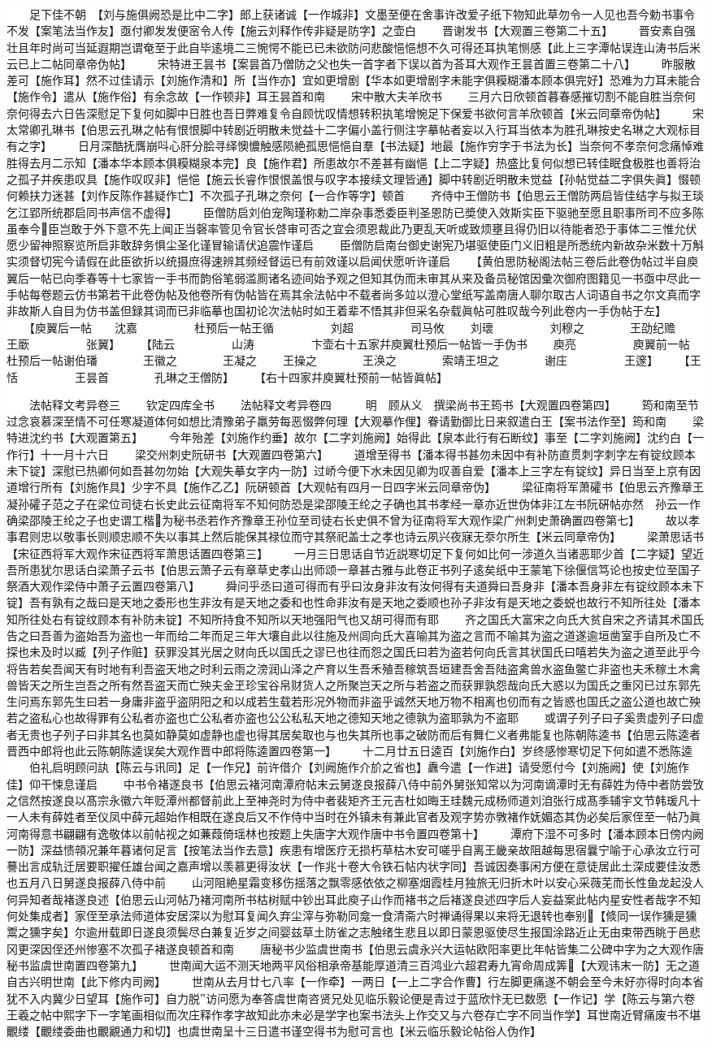 　　足下佳不朝　【刘与施俱阙恐是比中二字】郎上获诸诚【一作城非】文墨至便在舍事许改爱子纸下物知此草勿令一人见也吾今勅书事令不发【案笔法当作友】亟付卿发发便宻令人传【施云刘释作传非疑是防字】之壶白
　　晋谢发书【大观置三卷第二十五】
　　晋安素自强壮且年时尚可当延遐期岂谓奄至于此自毕逺境二三惋愕不能已已未欲防问悲酸悒悒想不久可得还耳执笔恻感【此上三字潭帖误连山涛书后米云已上二帖同章帝伪帖】
　　宋特进王昙书【案昙首乃僧防之父也失一首字者下误以首为荅耳大观作王昙首置三卷第二十八】
　　昨服散差可【施作耳】然不过佳请示【刘施作清和】所【当作亦】宜如更增剧【华本如更增剧字未能字俱糢糊潘本顾本俱完好】恐难为力耳未能合【施作令】遣从【施作俗】有余念故【一作顿非】耳王昙首和南
　　宋中散大夫羊欣书
　　三月六日欣顿首暮春感摧切割不能自胜当奈何奈何得去六日告深慰足下复何如脚中日胜也吾日弊难复令自顾忧叹情想转积执笔增惋足下保爱书欲何言羊欣顿首【米云同章帝伪帖】
　　宋太常卿孔琳书【伯思云孔琳之帖有恨恨脚中转剧近明散未觉益十二字偏小盖行侧注字摹帖者妄以入行耳当依本为胜孔琳按史名琳之大观标目有之字】
　　日月深酷抚膺崩呌心肝分脍寻绎懊憹触感陨絶孤思悒悒自羣【书法疑】地最【施作穷字于书法为长】当奈何不孝奈何念痛悼难胜得去月二示知【潘本华本顾本俱糢糊泉本完】良【施作君】所患故尔不差甚有幽悒【上二字疑】热盛比复何似想已转佳眠食极胜也善将治之孤子并疾患叹具【施作叹叹非】悒悒【施云长睿作恨恨盖恨与叹字本接续文理皆通】脚中转剧近明散未觉益【孙帖觉益二字俱失眞】惙顿何赖扶力迷甚【刘作反陈作甚疑作亡】不次孤子孔琳之奈何【一合作等字】顿首
　　齐侍中王僧防书【伯思云王僧防两启皆佳结字与拟王琰乞江郢所统郡启同书声信不虚得】
　　臣僧防启刘伯宠陶瑾称勅二岸杂事悉委臣判圣恩防已奬使入效斯实臣下驱驰至愿且职事所司不应多陈虽奉今臣岂敢于外下意不先上闻正当磬率管见令官长啔审可否之宜会须恩裁此乃更乱天听或致烦壅且得仍旧以待能者恐于事体二三惟允伏愿少留神照察览所启非敢辞务惧尘圣化谨冒输请伏追震怍谨启
　　臣僧防启南台御史谢宪乃堪驱使臣门义旧粗是所悉统内新故杂米数十万斛实须督切宪今请假在此臣欲折以统摄庶得速辨其频经督运已有前效谨以启闻伏愿听许谨启
　　【黄伯思防秘阁法帖三卷后此卷伪帖过半自庾翼后一帖已向季春等十七家皆一手书而韵俗笔弱滥厠诸名迹间始予观之但知其伪而未审其从来及备员秘馆因彚次御府图籍见一书亟中尽此一手帖每卷题云仿书第若干此卷伪帖及他卷所有伪帖皆在焉其余法帖中不载者尚多竝以澄心堂纸写盖南唐人聊尔取古人词语自书之尔文真而字非故斯人自目为仿书盖但録其词而已非临摹也国初论次法帖时如王着辈不悟其非但采名杂载眞帖可胜叹哉今列此卷内一手伪帖于左】
　　【庾翼后一帖　　沈嘉　　　　　杜预后一帖王循　　　　　刘超　　　　　司马攸
　　刘瓌　　　　　刘穆之　　　　王劭纪赡　　　　　王廞　　　　　张翼】
　　【陆云　　　　　山涛　　　　　卞壶右十五家幷庾翼杜预后一帖皆一手伪书
　　庾亮　　　　　庾翼前一帖　　杜预后一帖谢伯璠　　　　王徽之　　　　王凝之
　　王操之　　　　王涣之　　　　索靖王坦之　　　　谢庄　　　　　王邃】
　　【王恬　　　　　王昙首　　　　孔琳之王僧防】
　　【右十四家幷庾翼杜预前一帖皆眞帖】

　　法帖释文考异卷三
　　钦定四库全书
　　法帖释文考异卷四　　　明　顾从义　撰梁尚书王筠书【大观置四卷第四】
　　筠和南至节过念哀慕深至情不可任寒凝道体何如想比清豫弟子羸劳每恶惙弊何理【大观摹作俚】眷请勤御比日来叙遣白王【案书法作至】筠和南
　　梁特进沈约书【大观置第五】
　　今年殆差【刘施作约垂】故尔【二字刘施阙】始得此【泉本此行有石断纹】事至【二字刘施阙】沈约白【一作行】十一月十六日
　　梁交州刺史阮研书【大观置四卷第六】
　　道增至得书【潘本得书甚勿未因中有补防直贯刺字刺字左有锭纹顾本未下锭】深慰已热卿何如吾甚勿勿始【大观失摹女字内一防】过峤今便下水未因见卿为叹善自爱【潘本上三字左有锭纹】异日当至上京有因道增行所有【刘施作具】少字不具【施作乙乙】阮硏顿首【大观帖有四月一日四字米云同章帝伪】
　　梁征南将军萧礭书【伯思云齐豫章王凝孙礭子范之子在梁位司徒右长史此云征南将军不知何防恐是梁邵陵王纶之子确也其书孝经一章亦近世伪体非江左书阮硏帖亦然　孙云一作确梁邵陵王纶之子也史谓工楷为秘书丞若作齐豫章王孙位至司徒右长史俱不曾为征南将军大观作梁广州刺史萧确置四卷第七】
　　故以孝事君则忠以敬事长则顺忠顺不失以事其上然后能保其禄位而守其祭祀盖士之孝也诗云夙兴夜寐无沗尔所生【米云同章帝伪】
　　梁萧思话书【宋征西将军大观作宋征西将军萧思话置四卷第三】
　　一月三日思话自节近説寒切足下复何如比何一涉道久当诸恶耶少首【二字疑】望近吾所患犹尔思话白梁萧子云书【伯思云萧子云有章草史孝山出师颂一章甚古雅与此卷正书列子逺矣纸中王蒙笔下徐偃信笃论也按史位至国子祭酒大观作梁侍中萧子云置四卷第八】
　　舜问乎丞曰道可得而有乎曰汝身非汝有汝何得有夫道舜曰吾身非【潘本吾身非左有锭纹顾本未下锭】吾有孰有之哉曰是天地之委形也生非汝有是天地之委和也性命非汝有是天地之委顺也孙子非汝有是天地之委蜕也故行不知所往处【潘本知所往处右有锭纹顾本有补防未锭】不知所持食不知所以天地强阳气也又胡可得而有耶
　　齐之国氏大富宋之向氏大贫自宋之齐请其术国氏告之曰吾善为盗始吾为盗也一年而给二年而足三年大壤自此以往施及州闾向氏大喜喻其为盗之言而不喻其为盗之道遂逾垣凿室手自所及亡不探也未及时以臧【列子作赃】获罪没其光居之财向氏以国氏之谬已也往而怨之国氏曰若为盗若何向氏言其状国氏曰嘻若失为盗之道至此乎今将告若矣吾闻天有时地有利吾盗天地之时利云雨之滂润山泽之产育以生吾禾殖吾稼筑吾垣建吾舍吾陆盗禽兽水盗鱼鳖亡非盗也夫禾稼土木禽兽皆天之所生岂吾之所有然吾盗天而亡殃夫金玊珍宝谷帛财货人之所聚岂天之所与若盗之而获罪孰怨哉向氏大惑以为国氏之重冈已过东郭先生问焉东郭先生曰若一身庸非盗乎盗阴阳之和以成若生载若形况外物而非盗乎诚然天地万物不相离也仞而有之皆惑也国氏之盗公道也故亡殃若之盗私心也故得罪有公私者亦盗也亡公私者亦盗也公公私私天地之德知天地之德孰为盗耶孰为不盗耶
　　或谓子列子曰子奚贵虚列子曰虚者无贵也子列子曰非其名也莫如静莫如虚静也虚也得其居矣取也与也失其所也事之破防而后有舞仁义者弗能复也陈朝陈逵书【伯思云陈逵者晋西中郎将也此云陈朝陈逵误矣大观作晋中郎将陈逵置四卷第一】
　　十二月廿五日逵百【刘施作白】岁终感惨寒切足下何如遣不悉陈逵
　　伯礼启明顾问訙【陈云与讯同】足【一作兄】前许借介【刘阙施作介斺之省也】纛今遣【一作进】请受愿付今【刘施阙】使【刘施作佳】仰干悚息谨启
　　中书令褚遂良书【伯思云褚河南潭府帖末云舅遂良报薛八侍中前外舅张知常以为河南谪潭时无有薛姓为侍中者防尝攷之信然按遂良以髙宗永徽六年贬潭州都督前此上至神尧时为侍中者裴矩齐王元吉杜如晦王珪魏元成杨师道刘洎张行成髙季辅宇文节韩瑗凡十一人未有薛姓者至仪凤中薛元超始作相既在遂良后又不作侍中当时在外镇未有兼此官者及观字势亦斆褚作妩媚态其伪必矣后家侄至一帖乃眞河南得意书翩翩有逸敬体以前帖视之如蒹葭倚瑶林也按题上失唐字大观作唐中书令置四卷第十】
　　潭府下湿不可多时【潘本顾本日傍内阙一防】深益愦顇况兼年暮诸何足言【按笔法当作去意】疾患有增医疗无损朽草枯木安可嗟乎自离王畿亲故阻越每思宿曩宁喻于心承汝立行可謩出言成轨迁居要职擢任雄台闻之嘉声增以羡慕更得汝状【一作兆十卷大令铁石帖内状字同】吾诚因奏事闲方便在意徒居此土深成要佳汝悉也五月八日舅遂良报薛八侍中前
　　山河阻絶星霜变移伤揺落之飘零感依依之柳塞烟霞桂月独旅无归折木叶以安心采薇芜而长性鱼龙起没人何异知者哉褚遂良述【伯思云山河帖乃褚河南所书枯树赋中钞出耳此庾子山作而褚书之后褚遂良述四字后人妄益案此帖内星安性者哉字不知何处集成者】家侄至承法师道体安居深以为慰耳复闻久弃尘滓与弥勒同龛一食清斋六时禅诵得果以来将无退转也奉别【倐同一误作獯是獯鬻之獯字矣】尔逾卅载即日遂良须鬓尽白兼复近岁之间婴兹草土防雀之志触绪生悲且以即日蒙恩驱使尽生报国涂路近止无由束带西眺于邑悲冈更深因侄还州惨塞不次孤子褚遂良顿首和南
　　唐秘书少监虞世南书【伯思云虞永兴大运帖欧阳率更比年帖皆集二公碑中字为之大观作唐秘书监虞世南置四卷第九】
　　世南闻大运不测天地两平风俗相承帝基能厚道清三百鸿业六超君寿九宵命周成筭【大观讳末一防】无之道自古兴明世南【此下修内司阙】
　　世南从去月廿七八率【一作牵】一两日【一上二字合作曹】行左脚更痛遂不朝会至今未好亦得时向本省犹不入内冀少日望耳【施作可】自力脱访问愿为奉答虞世南咨贤兄处见临乐毅论便是青过于蓝欣忭无已数愿【一作记】学【陈云与第六卷王羲之帖中熙字下一字笔画相似而次庄释作孝字故知此亦未必是学字也案书法头上作交又与六卷存亡字不同当作学】耳世南近臂痛废书不堪覼缕【覼缕委曲也覼覶通力和切】也虞世南呈十三日遣书谨空得书为慰可言也【米云临乐毅论帖俗人伪作】